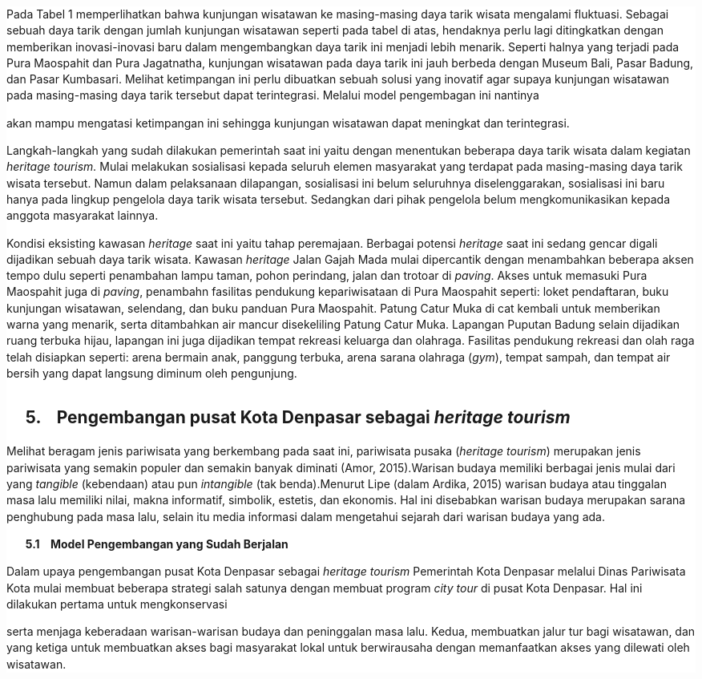 <p><span class="font9">Pada Tabel 1 memperlihatkan bahwa kunjungan wisatawan ke masing-masing daya tarik wisata mengalami fluktuasi. Sebagai sebuah daya tarik dengan jumlah kunjungan wisatawan seperti pada tabel di atas, hendaknya perlu lagi ditingkatkan dengan memberikan inovasi-inovasi baru dalam mengembangkan daya tarik ini menjadi lebih menarik. Seperti halnya yang terjadi pada Pura Maospahit dan Pura Jagatnatha, kunjungan wisatawan pada daya tarik ini jauh berbeda dengan Museum Bali, Pasar Badung, dan Pasar Kumbasari. Melihat ketimpangan ini perlu dibuatkan sebuah solusi yang inovatif agar supaya kunjungan wisatawan pada masing-masing daya tarik tersebut dapat terintegrasi. Melalui model pengembagan ini nantinya</span></p>
<p><span class="font9">akan mampu mengatasi ketimpangan ini sehingga kunjungan wisatawan dapat meningkat dan terintegrasi.</span></p>
<p><span class="font9">Langkah-langkah yang sudah dilakukan pemerintah saat ini yaitu dengan menentukan beberapa daya tarik wisata dalam kegiatan </span><span class="font9" style="font-style:italic;">heritage tourism.</span><span class="font9"> Mulai melakukan sosialisasi kepada seluruh elemen masyarakat yang terdapat pada masing-masing daya tarik wisata tersebut. Namun dalam pelaksanaan dilapangan, sosialisasi ini belum seluruhnya diselenggarakan, sosialisasi ini baru hanya pada lingkup pengelola daya tarik wisata tersebut. Sedangkan dari pihak pengelola belum mengkomunikasikan kepada anggota masyarakat lainnya.</span></p>
<p><span class="font9">Kondisi eksisting kawasan </span><span class="font9" style="font-style:italic;">heritage</span><span class="font9"> saat ini yaitu tahap peremajaan. Berbagai potensi </span><span class="font9" style="font-style:italic;">heritage</span><span class="font9"> saat ini sedang gencar digali dijadikan sebuah daya tarik wisata. Kawasan </span><span class="font9" style="font-style:italic;">heritage</span><span class="font9"> Jalan Gajah Mada mulai dipercantik dengan menambahkan beberapa aksen tempo dulu seperti penambahan lampu taman, pohon perindang, jalan dan trotoar di </span><span class="font9" style="font-style:italic;">paving</span><span class="font9">. Akses untuk memasuki Pura Maospahit juga di </span><span class="font9" style="font-style:italic;">paving</span><span class="font9">, penambahn fasilitas pendukung kepariwisataan di Pura Maospahit seperti: loket pendaftaran, buku kunjungan wisatawan, selendang, dan buku panduan Pura Maospahit. Patung Catur Muka di cat kembali untuk memberikan warna yang menarik, serta ditambahkan air mancur disekeliling Patung Catur Muka. Lapangan Puputan Badung selain dijadikan ruang terbuka hijau, lapangan ini juga dijadikan tempat rekreasi keluarga dan olahraga. Fasilitas pendukung rekreasi dan olah raga telah disiapkan seperti: arena bermain anak, panggung terbuka, arena sarana olahraga (</span><span class="font9" style="font-style:italic;">gym</span><span class="font9">), tempat sampah, dan tempat air bersih yang dapat langsung diminum oleh pengunjung.</span></p>
<ul style="list-style:none;"><li>
<h2><a name="bookmark14"></a><span class="font4" style="font-weight:bold;"><a name="bookmark15"></a>5. &nbsp;&nbsp;&nbsp;Pengembangan pusat Kota Denpasar sebagai </span><span class="font4" style="font-weight:bold;font-style:italic;">heritage tourism</span></h2></li></ul>
<p><span class="font9">Melihat beragam jenis pariwisata yang berkembang pada saat ini, pariwisata pusaka (</span><span class="font9" style="font-style:italic;">heritage tourism</span><span class="font9">) merupakan jenis pariwisata yang semakin populer dan semakin banyak diminati (Amor, 2015).Warisan budaya memiliki berbagai jenis mulai dari yang </span><span class="font9" style="font-style:italic;">tangible</span><span class="font9"> (kebendaan) atau pun </span><span class="font9" style="font-style:italic;">intangible</span><span class="font9"> (tak benda).Menurut Lipe (dalam Ardika, 2015) warisan budaya atau tinggalan masa lalu memiliki nilai, makna informatif, simbolik, estetis, dan ekonomis. Hal ini disebabkan warisan budaya merupakan sarana penghubung pada masa lalu, selain itu media informasi dalam mengetahui sejarah dari warisan budaya yang ada.</span></p>
<ul style="list-style:none;"><li>
<p><span class="font9" style="font-weight:bold;">5.1 &nbsp;&nbsp;&nbsp;Model Pengembangan yang Sudah Berjalan</span></p></li></ul>
<p><span class="font9">Dalam upaya pengembangan pusat Kota Denpasar sebagai </span><span class="font9" style="font-style:italic;">heritage tourism</span><span class="font9"> Pemerintah Kota Denpasar melalui Dinas Pariwisata Kota mulai membuat beberapa strategi salah satunya dengan membuat program </span><span class="font9" style="font-style:italic;">city tour </span><span class="font9">di pusat Kota Denpasar. Hal ini dilakukan pertama untuk mengkonservasi</span></p>
<p><span class="font9">serta menjaga keberadaan warisan-warisan budaya dan peninggalan masa lalu. Kedua, membuatkan jalur tur bagi wisatawan, dan yang ketiga untuk membuatkan akses bagi masyarakat lokal untuk berwirausaha dengan memanfaatkan akses yang dilewati oleh wisatawan.</span></p>